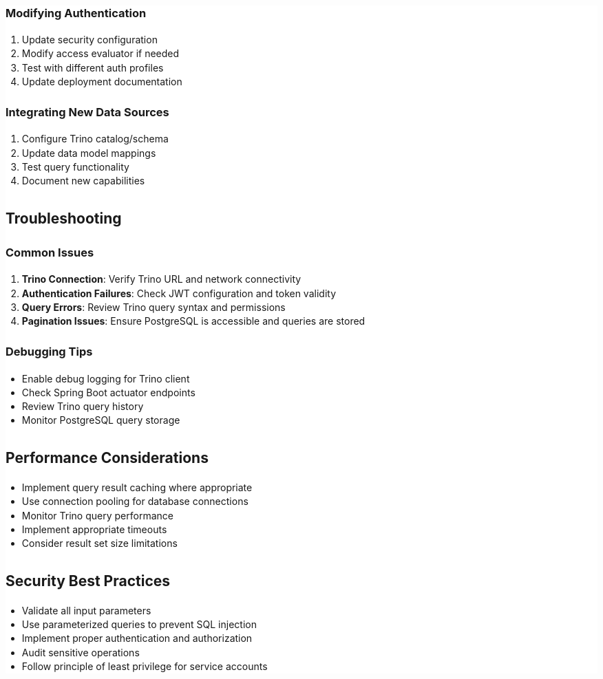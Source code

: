 ### Modifying Authentication
1. Update security configuration
2. Modify access evaluator if needed
3. Test with different auth profiles
4. Update deployment documentation

### Integrating New Data Sources
1. Configure Trino catalog/schema
2. Update data model mappings
3. Test query functionality
4. Document new capabilities

## Troubleshooting

### Common Issues
1. **Trino Connection**: Verify Trino URL and network connectivity
2. **Authentication Failures**: Check JWT configuration and token validity
3. **Query Errors**: Review Trino query syntax and permissions
4. **Pagination Issues**: Ensure PostgreSQL is accessible and queries are stored

### Debugging Tips
- Enable debug logging for Trino client
- Check Spring Boot actuator endpoints
- Review Trino query history
- Monitor PostgreSQL query storage

## Performance Considerations

- Implement query result caching where appropriate
- Use connection pooling for database connections
- Monitor Trino query performance
- Implement appropriate timeouts
- Consider result set size limitations

## Security Best Practices

- Validate all input parameters
- Use parameterized queries to prevent SQL injection
- Implement proper authentication and authorization
- Audit sensitive operations
- Follow principle of least privilege for service accounts